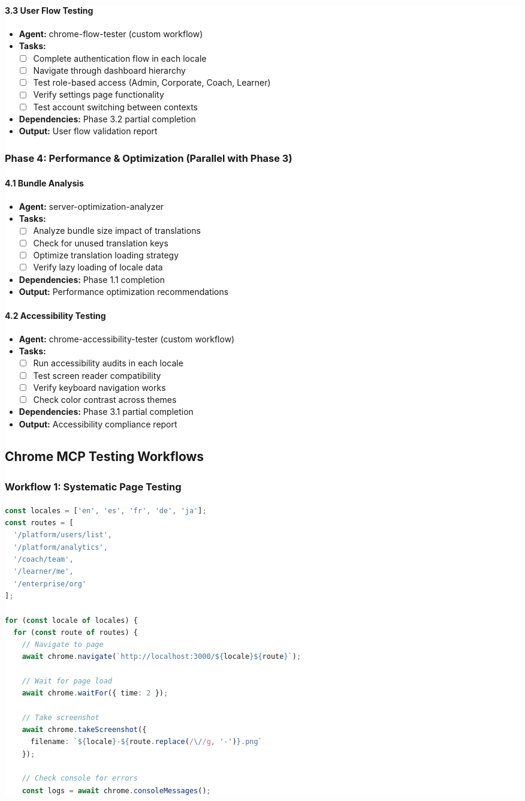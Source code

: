 #### 3.3 User Flow Testing
- **Agent:** chrome-flow-tester (custom workflow)
- **Tasks:**
  - [ ] Complete authentication flow in each locale
  - [ ] Navigate through dashboard hierarchy
  - [ ] Test role-based access (Admin, Corporate, Coach, Learner)
  - [ ] Verify settings page functionality
  - [ ] Test account switching between contexts
- **Dependencies:** Phase 3.2 partial completion
- **Output:** User flow validation report

### Phase 4: Performance & Optimization (Parallel with Phase 3)

#### 4.1 Bundle Analysis
- **Agent:** server-optimization-analyzer
- **Tasks:**
  - [ ] Analyze bundle size impact of translations
  - [ ] Check for unused translation keys
  - [ ] Optimize translation loading strategy
  - [ ] Verify lazy loading of locale data
- **Dependencies:** Phase 1.1 completion
- **Output:** Performance optimization recommendations

#### 4.2 Accessibility Testing
- **Agent:** chrome-accessibility-tester (custom workflow)
- **Tasks:**
  - [ ] Run accessibility audits in each locale
  - [ ] Test screen reader compatibility
  - [ ] Verify keyboard navigation works
  - [ ] Check color contrast across themes
- **Dependencies:** Phase 3.1 partial completion
- **Output:** Accessibility compliance report

## Chrome MCP Testing Workflows

### Workflow 1: Systematic Page Testing
```typescript
const locales = ['en', 'es', 'fr', 'de', 'ja'];
const routes = [
  '/platform/users/list',
  '/platform/analytics',
  '/coach/team',
  '/learner/me',
  '/enterprise/org'
];

for (const locale of locales) {
  for (const route of routes) {
    // Navigate to page
    await chrome.navigate(`http://localhost:3000/${locale}${route}`);
    
    // Wait for page load
    await chrome.waitFor({ time: 2 });
    
    // Take screenshot
    await chrome.takeScreenshot({ 
      filename: `${locale}-${route.replace(/\//g, '-')}.png` 
    });
    
    // Check console for errors
    const logs = await chrome.consoleMessages();
```